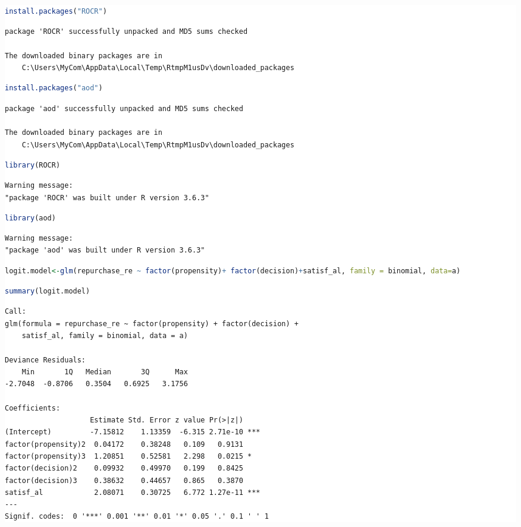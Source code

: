 


```R
install.packages("ROCR")
```

    package 'ROCR' successfully unpacked and MD5 sums checked

    The downloaded binary packages are in
    	C:\Users\MyCom\AppData\Local\Temp\RtmpM1usDv\downloaded_packages



```R
install.packages("aod")
```

    package 'aod' successfully unpacked and MD5 sums checked

    The downloaded binary packages are in
    	C:\Users\MyCom\AppData\Local\Temp\RtmpM1usDv\downloaded_packages



```R
library(ROCR)
```

    Warning message:
    "package 'ROCR' was built under R version 3.6.3"


```R
library(aod)
```

    Warning message:
    "package 'aod' was built under R version 3.6.3"


```R
logit.model<-glm(repurchase_re ~ factor(propensity)+ factor(decision)+satisf_al, family = binomial, data=a)
```


```R
summary(logit.model)
```



    Call:
    glm(formula = repurchase_re ~ factor(propensity) + factor(decision) +
        satisf_al, family = binomial, data = a)

    Deviance Residuals:
        Min       1Q   Median       3Q      Max
    -2.7048  -0.8706   0.3504   0.6925   3.1756

    Coefficients:
                        Estimate Std. Error z value Pr(>|z|)
    (Intercept)         -7.15812    1.13359  -6.315 2.71e-10 ***
    factor(propensity)2  0.04172    0.38248   0.109   0.9131
    factor(propensity)3  1.20851    0.52581   2.298   0.0215 *
    factor(decision)2    0.09932    0.49970   0.199   0.8425
    factor(decision)3    0.38632    0.44657   0.865   0.3870
    satisf_al            2.08071    0.30725   6.772 1.27e-11 ***
    ---
    Signif. codes:  0 '***' 0.001 '**' 0.01 '*' 0.05 '.' 0.1 ' ' 1
